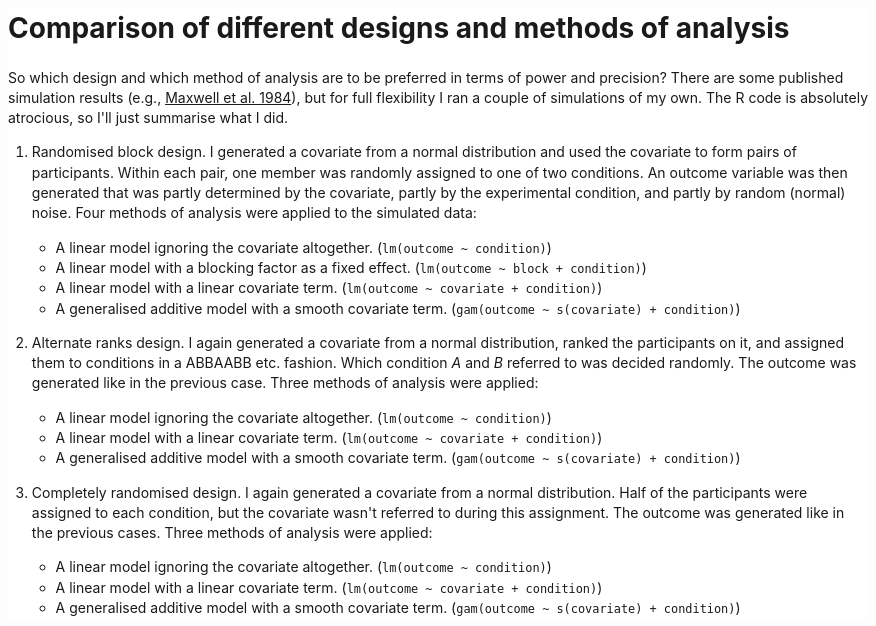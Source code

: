 # Comparison of different designs and methods of analysis
So which design and which method of analysis are to be
preferred in terms of power and precision? There are some
published simulation results (e.g., 
[Maxwell et al. 1984](http://psycnet.apa.org/doi/10.1037/0033-2909.95.1.136)),
but for full flexibility I ran a couple of simulations
of my own. The R code is absolutely atrocious, so I'll
just summarise what I did.

1. Randomised block design. I generated a covariate from
a normal distribution and used the covariate to form
pairs of participants. Within each pair, one member was
randomly assigned to one of two conditions. An outcome
variable was then generated that was partly determined
by the covariate, partly by the experimental condition,
and partly by random (normal) noise. Four methods of 
analysis were applied to the simulated data:
	* A linear model ignoring the covariate altogether. 
		(`lm(outcome ~ condition)`)
	* A linear model with a blocking factor as a fixed effect.
		(`lm(outcome ~ block + condition)`)
	* A linear model with a linear covariate term.
		(`lm(outcome ~ covariate + condition)`)
	* A generalised additive model with a smooth covariate term.
		(`gam(outcome ~ s(covariate) + condition)`)

2. Alternate ranks design. I again generated a covariate
from a normal distribution, ranked the participants on it,
and assigned them to conditions in a ABBAABB etc. fashion.
Which condition _A_ and _B_ referred to was decided 
randomly. The outcome was generated like in the previous 
case. Three methods of analysis were applied:
	* A linear model ignoring the covariate altogether. 
		(`lm(outcome ~ condition)`)
	* A linear model with a linear covariate term.
		(`lm(outcome ~ covariate + condition)`)
	* A generalised additive model with a smooth covariate term.
		(`gam(outcome ~ s(covariate) + condition)`)
		
3. Completely randomised design. I again generated a covariate
from a normal distribution. Half of the participants were
assigned to each condition, but the covariate wasn't referred
to during this assignment. The outcome was generated like in 
the previous cases. Three methods of analysis were applied:
	* A linear model ignoring the covariate altogether. 
		(`lm(outcome ~ condition)`)
	* A linear model with a linear covariate term.
		(`lm(outcome ~ covariate + condition)`)
	* A generalised additive model with a smooth covariate term.
		(`gam(outcome ~ s(covariate) + condition)`)
		